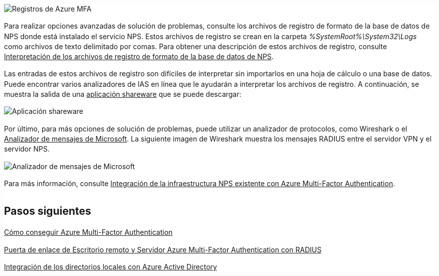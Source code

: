  ![Registros de Azure MFA](./media/nps-extension-vpn/image48.png)

Para realizar opciones avanzadas de solución de problemas, consulte los archivos de registro de formato de la base de datos de NPS donde está instalado el servicio NPS. Estos archivos de registro se crean en la carpeta _%SystemRoot%\System32\Logs_ como archivos de texto delimitado por comas. Para obtener una descripción de estos archivos de registro, consulte [Interpretación de los archivos de registro de formato de la base de datos de NPS](https://technet.microsoft.com/library/cc771748.aspx). 

Las entradas de estos archivos de registro son difíciles de interpretar sin importarlos en una hoja de cálculo o una base de datos. Puede encontrar varios analizadores de IAS en línea que le ayudarán a interpretar los archivos de registro. A continuación, se muestra la salida de una [aplicación shareware](http://www.deepsoftware.com/iasviewer) que se puede descargar: 

 ![Aplicación shareware](./media/nps-extension-vpn/image49.png)

Por último, para más opciones de solución de problemas, puede utilizar un analizador de protocolos, como Wireshark o el [Analizador de mensajes de Microsoft](https://technet.microsoft.com/library/jj649776.aspx). La siguiente imagen de Wireshark muestra los mensajes RADIUS entre el servidor VPN y el servidor NPS.

 ![Analizador de mensajes de Microsoft](./media/nps-extension-vpn/image50.png)

Para más información, consulte [Integración de la infraestructura NPS existente con Azure Multi-Factor Authentication](multi-factor-authentication-nps-extension.md).  

## <a name="next-steps"></a>Pasos siguientes
[Cómo conseguir Azure Multi-Factor Authentication](multi-factor-authentication-versions-plans.md)

[Puerta de enlace de Escritorio remoto y Servidor Azure Multi-Factor Authentication con RADIUS](multi-factor-authentication-get-started-server-rdg.md)

[Integración de los directorios locales con Azure Active Directory](../active-directory/connect/active-directory-aadconnect.md)


